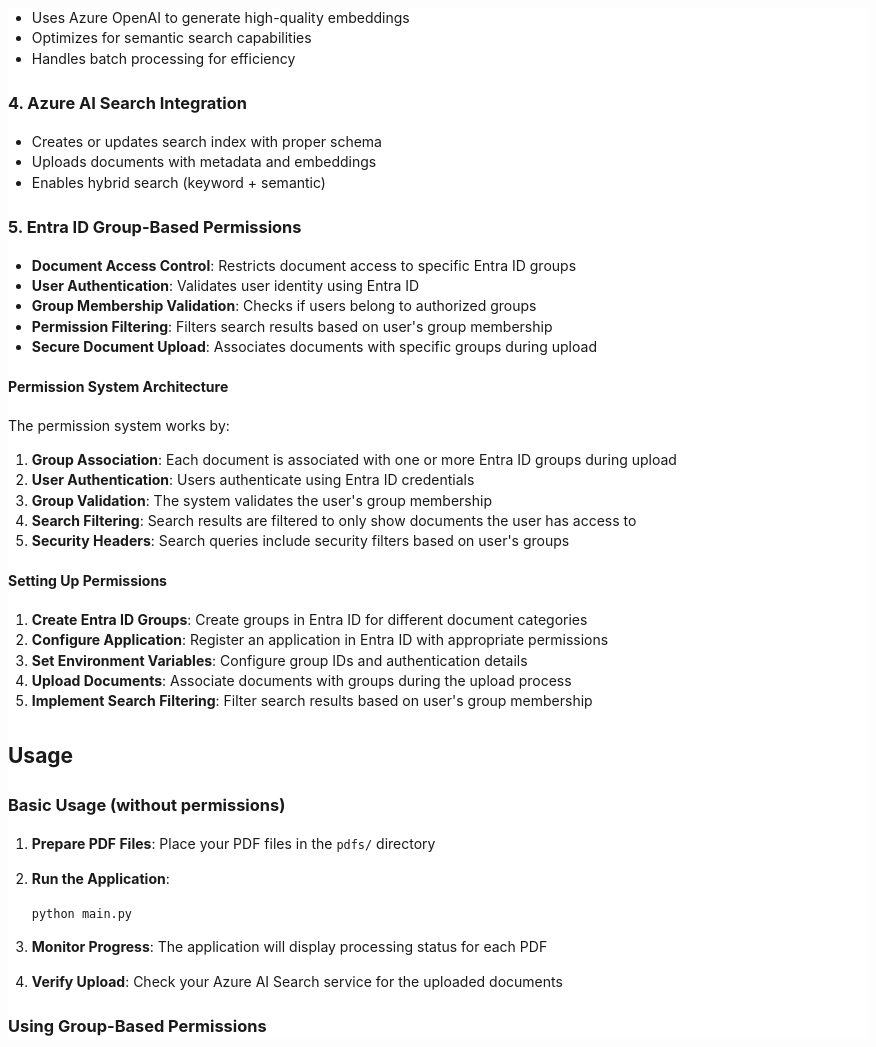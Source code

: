 - Uses Azure OpenAI to generate high-quality embeddings
- Optimizes for semantic search capabilities
- Handles batch processing for efficiency

### 4. Azure AI Search Integration

- Creates or updates search index with proper schema
- Uploads documents with metadata and embeddings
- Enables hybrid search (keyword + semantic)

### 5. Entra ID Group-Based Permissions

- **Document Access Control**: Restricts document access to specific Entra ID groups
- **User Authentication**: Validates user identity using Entra ID
- **Group Membership Validation**: Checks if users belong to authorized groups
- **Permission Filtering**: Filters search results based on user's group membership
- **Secure Document Upload**: Associates documents with specific groups during upload

#### Permission System Architecture

The permission system works by:

1. **Group Association**: Each document is associated with one or more Entra ID groups during upload
2. **User Authentication**: Users authenticate using Entra ID credentials
3. **Group Validation**: The system validates the user's group membership
4. **Search Filtering**: Search results are filtered to only show documents the user has access to
5. **Security Headers**: Search queries include security filters based on user's groups

#### Setting Up Permissions

1. **Create Entra ID Groups**: Create groups in Entra ID for different document categories
2. **Configure Application**: Register an application in Entra ID with appropriate permissions
3. **Set Environment Variables**: Configure group IDs and authentication details
4. **Upload Documents**: Associate documents with groups during the upload process
5. **Implement Search Filtering**: Filter search results based on user's group membership

## Usage

### Basic Usage (without permissions)

1. **Prepare PDF Files**: Place your PDF files in the `pdfs/` directory

2. **Run the Application**:

   ```bash
   python main.py
   ```

3. **Monitor Progress**: The application will display processing status for each PDF

4. **Verify Upload**: Check your Azure AI Search service for the uploaded documents

### Using Group-Based Permissions
